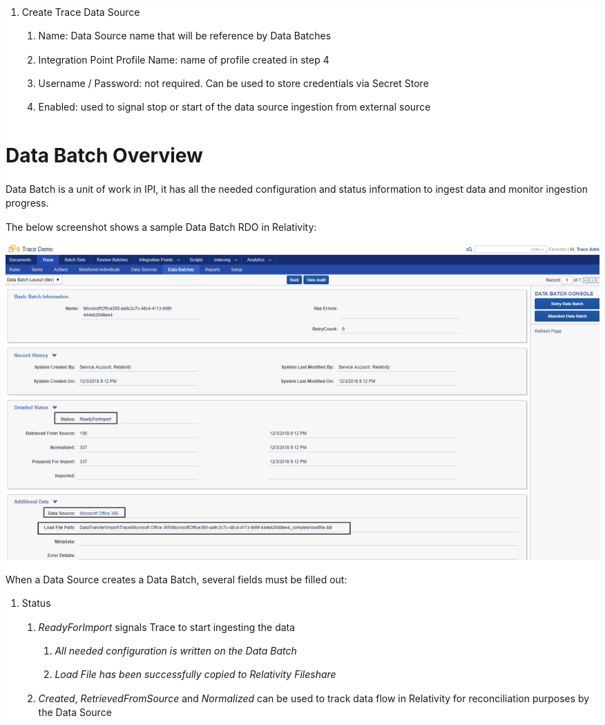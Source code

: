1.  Create Trace Data Source

    1.  Name: Data Source name that will be reference by Data Batches

    2.  Integration Point Profile Name: name of profile created in step 4

    3.  Username / Password: not required. Can be used to store credentials via
        Secret Store

    4.  Enabled: used to signal stop or start of the data source ingestion from
        external source

Data Batch Overview
===================

Data Batch is a unit of work in IPI, it has all the needed configuration and
status information to ingest data and monitor ingestion progress.

The below screenshot shows a sample Data Batch RDO in Relativity:

![](media/240abcbc64be3bc9404c200a39a343f5.png)

When a Data Source creates a Data Batch, several fields must be filled out:

1.  Status

    1.  *ReadyForImport* signals Trace to start ingesting the data

        1.  *All needed configuration is written on the Data Batch*

        2.  *Load File has been successfully copied to Relativity Fileshare*

    2.  *Created*, *RetrievedFromSource* and *Normalized* can be used to track
        data flow in Relativity for reconciliation purposes by the Data Source
